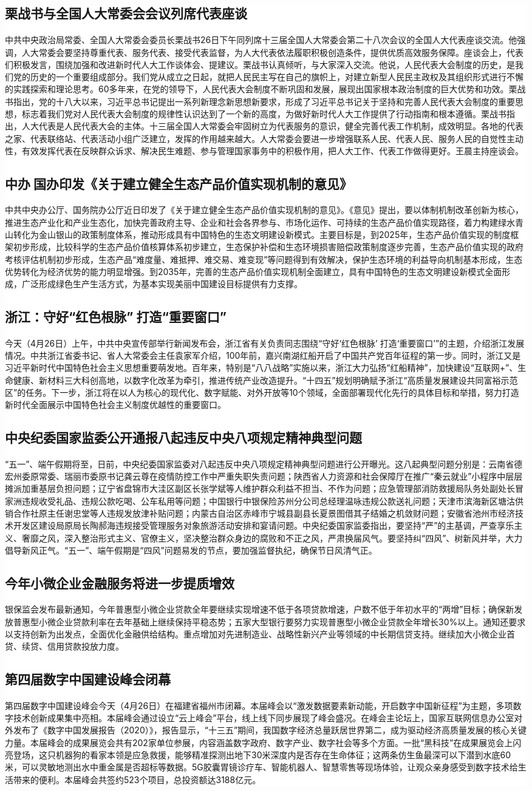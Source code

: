 
## 栗战书与全国人大常委会会议列席代表座谈


中共中央政治局常委、全国人大常委会委员长栗战书26日下午同列席十三届全国人大常委会第二十八次会议的全国人大代表座谈交流。他强调，人大常委会要坚持尊重代表、服务代表、接受代表监督，为人大代表依法履职积极创造条件，提供优质高效服务保障。座谈会上，代表们积极发言，围绕加强和改进新时代人大工作谈体会、提建议。栗战书认真倾听，与大家深入交流。他说，人民代表大会制度的历史，是我们党的历史的一个重要组成部分。我们党从成立之日起，就把人民民主写在自己的旗帜上，对建立新型人民民主政权及其组织形式进行不懈的实践探索和理论思考。60多年来，在党的领导下，人民代表大会制度不断巩固和发展，展现出国家根本政治制度的巨大优势和功效。栗战书指出，党的十八大以来，习近平总书记提出一系列新理念新思想新要求，形成了习近平总书记关于坚持和完善人民代表大会制度的重要思想，标志着我们党对人民代表大会制度的规律性认识达到了一个新的高度，为做好新时代人大工作提供了行动指南和根本遵循。栗战书指出，人大代表是人民代表大会的主体。十三届全国人大常委会牢固树立为代表服务的意识，健全完善代表工作机制，成效明显。各地的代表之家、代表联络站、代表活动小组广泛建立，发挥的作用越来越大。人大常委会要进一步增强联系人民、代表人民、服务人民的自觉性主动性，有效发挥代表在反映群众诉求、解决民生难题、参与管理国家事务中的积极作用，把人大工作、代表工作做得更好。王晨主持座谈会。


## 中办 国办印发《关于建立健全生态产品价值实现机制的意见》


中共中央办公厅、国务院办公厅近日印发了《关于建立健全生态产品价值实现机制的意见》。《意见》提出，要以体制机制改革创新为核心，推进生态产业化和产业生态化，加快完善政府主导、企业和社会各界参与、市场化运作、可持续的生态产品价值实现路径，着力构建绿水青山转化为金山银山的政策制度体系，推动形成具有中国特色的生态文明建设新模式。主要目标是，到2025年，生态产品价值实现的制度框架初步形成，比较科学的生态产品价值核算体系初步建立，生态保护补偿和生态环境损害赔偿政策制度逐步完善，生态产品价值实现的政府考核评估机制初步形成，生态产品“难度量、难抵押、难交易、难变现”等问题得到有效解决，保护生态环境的利益导向机制基本形成，生态优势转化为经济优势的能力明显增强。到2035年，完善的生态产品价值实现机制全面建立，具有中国特色的生态文明建设新模式全面形成，广泛形成绿色生产生活方式，为基本实现美丽中国建设目标提供有力支撑。


## 浙江：守好“红色根脉” 打造“重要窗口”


今天（4月26日）上午，中共中央宣传部举行新闻发布会，浙江省有关负责同志围绕“守好‘红色根脉’ 打造‘重要窗口’”的主题，介绍浙江发展情况。中共浙江省委书记、省人大常委会主任袁家军介绍，100年前，嘉兴南湖红船开启了中国共产党百年征程的第一步。同时，浙江又是习近平新时代中国特色社会主义思想重要萌发地。百年来，特别是“八八战略”实施以来，浙江大力弘扬“红船精神”，加快建设“互联网+”、生命健康、新材料三大科创高地，以数字化改革为牵引，推进传统产业改造提升。“十四五”规划明确赋予浙江“高质量发展建设共同富裕示范区”的任务。下一步，浙江将在以人为核心的现代化、数字赋能、对外开放等10个领域，全面部署现代化先行的具体目标和举措，努力打造新时代全面展示中国特色社会主义制度优越性的重要窗口。


## 中央纪委国家监委公开通报八起违反中央八项规定精神典型问题


“五一”、端午假期将至，日前，中央纪委国家监委对八起违反中央八项规定精神典型问题进行公开曝光。这八起典型问题分别是：云南省德宏州委原常委、瑞丽市委原书记龚云尊在疫情防控工作中严重失职失责问题；陕西省人力资源和社会保障厅在推广“秦云就业”小程序中层层摊派加重基层负担问题；辽宁省盘锦市大洼区副区长张学斌等人维护群众利益不担当、不作为问题；应急管理部消防救援局队务处副处长冒家洲违规收受礼品、违规公款吃喝、公车私用等问题；中国银行中银保险苏州分公司总经理温咏违规公款送礼问题；天津市滨海新区塘沽供销合作社原主任谢忠堂等人违规发放津补贴问题；内蒙古自治区赤峰市宁城县副县长夏景图借其子结婚之机敛财问题；安徽省池州市经济技术开发区建设局原局长陶郝海违规接受管理服务对象旅游活动安排和宴请问题。中央纪委国家监委指出，要坚持“严”的主基调，严查享乐主义、奢靡之风，深入整治形式主义、官僚主义，坚决整治群众身边的腐败和不正之风，严肃换届风气。要坚持纠“四风”、树新风并举，大力倡导新风正气。“五一”、端午假期是“四风”问题易发的节点，要加强监督执纪，确保节日风清气正。


## 今年小微企业金融服务将进一步提质增效


银保监会发布最新通知，今年普惠型小微企业贷款全年要继续实现增速不低于各项贷款增速，户数不低于年初水平的“两增”目标；确保新发放普惠型小微企业贷款利率在去年基础上继续保持平稳态势；五家大型银行要努力实现普惠型小微企业贷款全年增长30%以上。通知还要求以支持创新为出发点，全面优化金融供给结构。重点增加对先进制造业、战略性新兴产业等领域的中长期信贷支持。继续加大小微企业首贷、续贷、信用贷款投放力度。


## 第四届数字中国建设峰会闭幕


第四届数字中国建设峰会今天（4月26日）在福建省福州市闭幕。本届峰会以“激发数据要素新动能，开启数字中国新征程”为主题，多项数字技术创新成果集中亮相。本届峰会通过设立“云上峰会”平台，线上线下同步展现了峰会盛况。在峰会主论坛上，国家互联网信息办公室对外发布了《数字中国发展报告（2020）》，报告显示，“十三五”期间，我国数字经济总量跃居世界第二，成为驱动经济高质量发展的核心关键力量。本届峰会的成果展览会共有202家单位参展，内容涵盖数字政府、数字产业、数字社会等多个方面。一批“黑科技”在成果展览会上闪亮登场，这只机器狗的看家本领是应急救援，能够精准探测出地下30米深度内是否存在生命体征；这两条仿生鱼最深可以下潜到水底60米，可以灵敏地测出水中重金属是否超标等数据。5G胶囊胃镜诊疗车、智能机器人、智慧零售等现场体验，让观众亲身感受到数字技术给生活带来的便利。本届峰会共签约523个项目，总投资额达3188亿元。
